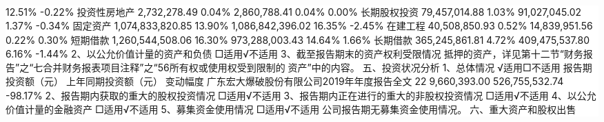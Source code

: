12.51%
-0.22%
投资性房地产
2,732,278.49
0.04%
2,860,788.41
0.04%
0.00%
长期股权投资
79,457,014.88
1.03%
91,027,045.02
1.37%
-0.34%
固定资产
1,074,833,820.85
13.90%
1,086,842,396.02
16.35%
-2.45%
在建工程
40,508,850.93
0.52%
14,839,951.56
0.22%
0.30%
短期借款
1,260,544,508.06
16.30%
973,288,003.43
14.64%
1.66%
长期借款
365,245,861.81
4.72%
409,475,537.80
6.16%
-1.44%
2、以公允价值计量的资产和负债
□适用√不适用
3、截至报告期末的资产权利受限情况
抵押的资产，详见第十二节“财务报告”之“七合并财务报表项目注释”之“56所有权或使用权受到限制的
资产”中的内容。
五、投资状况分析
1、总体情况
√适用□不适用
报告期投资额（元）
上年同期投资额（元）
变动幅度
广东宏大爆破股份有限公司2019年年度报告全文
22
9,660,393.00
526,755,532.74
-98.17%
2、报告期内获取的重大的股权投资情况
□适用√不适用
3、报告期内正在进行的重大的非股权投资情况
□适用√不适用
4、以公允价值计量的金融资产
□适用√不适用
5、募集资金使用情况
□适用√不适用
公司报告期无募集资金使用情况。
六、重大资产和股权出售